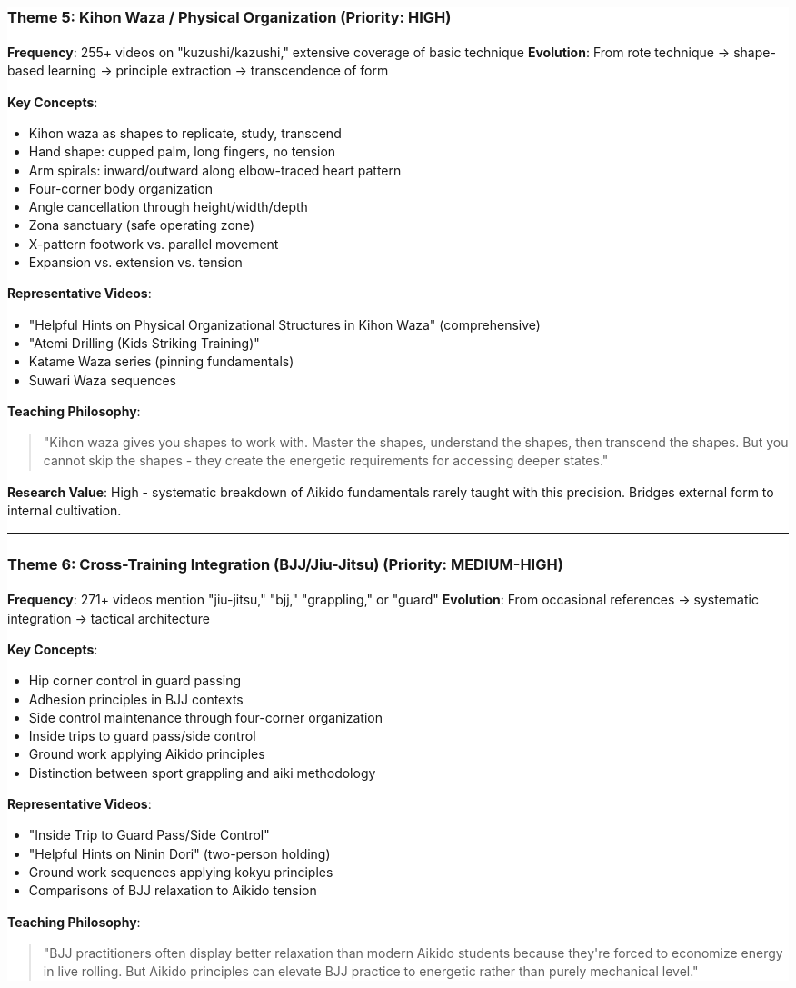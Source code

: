 
### Theme 5: Kihon Waza / Physical Organization (Priority: HIGH)
**Frequency**: 255+ videos on "kuzushi/kazushi," extensive coverage of basic technique
**Evolution**: From rote technique → shape-based learning → principle extraction → transcendence of form

**Key Concepts**:
- Kihon waza as shapes to replicate, study, transcend
- Hand shape: cupped palm, long fingers, no tension
- Arm spirals: inward/outward along elbow-traced heart pattern
- Four-corner body organization
- Angle cancellation through height/width/depth
- Zona sanctuary (safe operating zone)
- X-pattern footwork vs. parallel movement
- Expansion vs. extension vs. tension

**Representative Videos**:
- "Helpful Hints on Physical Organizational Structures in Kihon Waza" (comprehensive)
- "Atemi Drilling (Kids Striking Training)"
- Katame Waza series (pinning fundamentals)
- Suwari Waza sequences

**Teaching Philosophy**:
> "Kihon waza gives you shapes to work with. Master the shapes, understand the shapes, then transcend the shapes. But you cannot skip the shapes - they create the energetic requirements for accessing deeper states."

**Research Value**: High - systematic breakdown of Aikido fundamentals rarely taught with this precision. Bridges external form to internal cultivation.

---

### Theme 6: Cross-Training Integration (BJJ/Jiu-Jitsu) (Priority: MEDIUM-HIGH)
**Frequency**: 271+ videos mention "jiu-jitsu," "bjj," "grappling," or "guard"
**Evolution**: From occasional references → systematic integration → tactical architecture

**Key Concepts**:
- Hip corner control in guard passing
- Adhesion principles in BJJ contexts
- Side control maintenance through four-corner organization
- Inside trips to guard pass/side control
- Ground work applying Aikido principles
- Distinction between sport grappling and aiki methodology

**Representative Videos**:
- "Inside Trip to Guard Pass/Side Control"
- "Helpful Hints on Ninin Dori" (two-person holding)
- Ground work sequences applying kokyu principles
- Comparisons of BJJ relaxation to Aikido tension

**Teaching Philosophy**:
> "BJJ practitioners often display better relaxation than modern Aikido students because they're forced to economize energy in live rolling. But Aikido principles can elevate BJJ practice to energetic rather than purely mechanical level."
